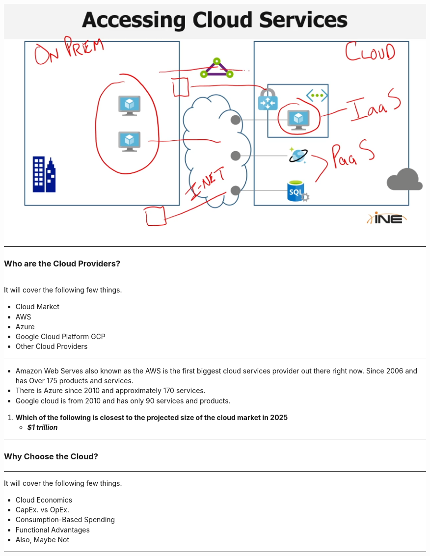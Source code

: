 ![image](Images/image1.png)

---
### Who are the Cloud Providers?
---
It will cover the following few things.
- Cloud Market
- AWS
- Azure
- Google Cloud Platform GCP
- Other Cloud Providers
---

- Amazon Web Serves also known as the AWS is the first biggest cloud services provider out there right now. Since 2006 and has Over 175 products and services.
- There is Azure since 2010 and approximately 170 services.
- Google cloud is from 2010 and has only 90 services and products. 

1. **Which of the following is closest to the projected size of the cloud market in 2025**
	- ***$1 trillion***
---

### Why Choose the Cloud?
---
It will cover the following few things.
- Cloud Economics
- CapEx. vs OpEx.
- Consumption-Based Spending
- Functional Advantages
- Also, Maybe Not
---
